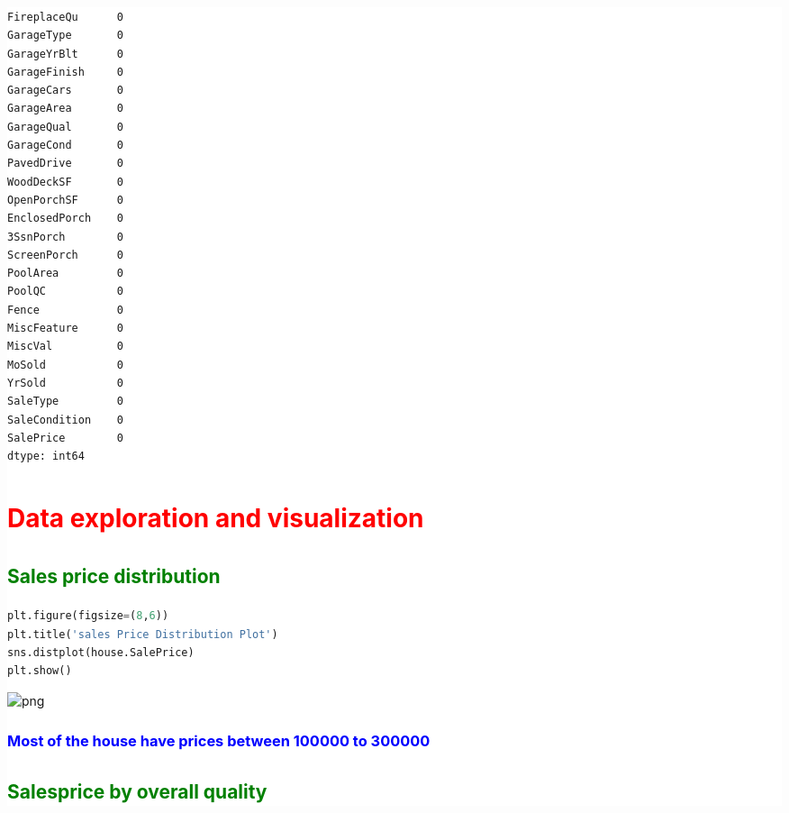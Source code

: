     FireplaceQu      0
    GarageType       0
    GarageYrBlt      0
    GarageFinish     0
    GarageCars       0
    GarageArea       0
    GarageQual       0
    GarageCond       0
    PavedDrive       0
    WoodDeckSF       0
    OpenPorchSF      0
    EnclosedPorch    0
    3SsnPorch        0
    ScreenPorch      0
    PoolArea         0
    PoolQC           0
    Fence            0
    MiscFeature      0
    MiscVal          0
    MoSold           0
    YrSold           0
    SaleType         0
    SaleCondition    0
    SalePrice        0
    dtype: int64





# **<font color='red'>Data exploration and visualization</font>**

## **<font color='green'>Sales price distribution</font>**


```python
plt.figure(figsize=(8,6))
plt.title('sales Price Distribution Plot')
sns.distplot(house.SalePrice)
plt.show()
```


    
![png](output_47_0.png)
    


### **<font color='blue'>Most of the house have prices between 100000 to 300000</font>**



## **<font color='green'>Salesprice by overall quality</font>**
